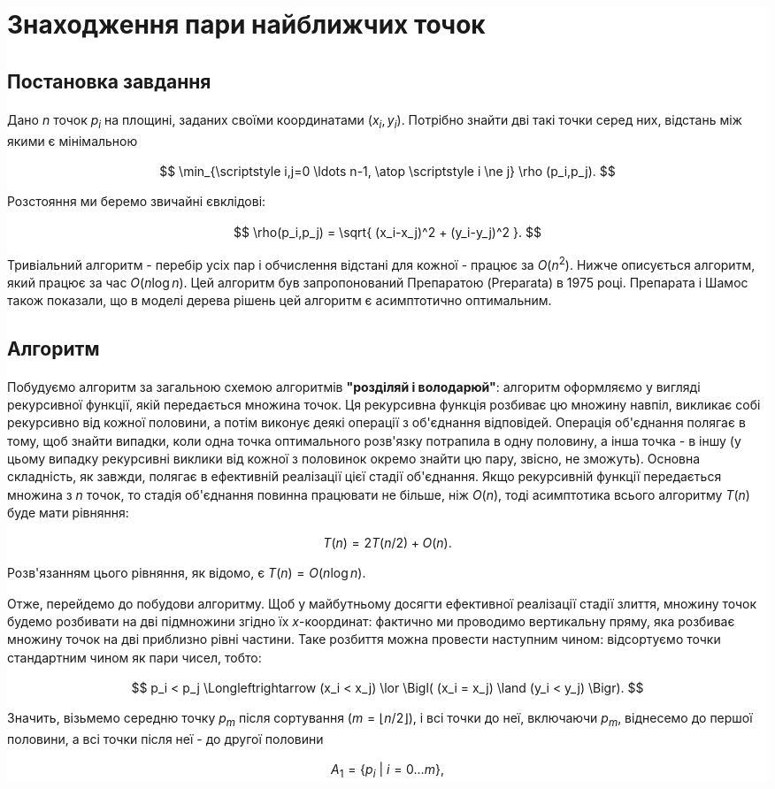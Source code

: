# Знаходження пари найближчих точок

## Постановка завдання

Дано $n$ точок $p_i$ на площині, заданих своїми координатами $(x_i,y_i)$. Потрібно знайти дві такі точки серед них, відстань між якими є мінімальною

$$
\min_{\scriptstyle i,j=0 \ldots n-1, \atop \scriptstyle i \ne j} \rho (p_i,p_j).
$$

Розстояння ми беремо звичайні євклідові:

$$
\rho(p_i,p_j) = \sqrt{ (x_i-x_j)^2 + (y_i-y_j)^2 }.
$$

Тривіальний алгоритм - перебір усіх пар і обчислення відстані для кожної - працює за $O(n^2)$. Нижче описується алгоритм, який працює за час $O(n \log n)$. Цей алгоритм був запропонований Препаратою (Preparata) в 1975 році. Препарата і Шамос також показали, що в моделі дерева рішень цей алгоритм є асимптотично оптимальним.

## Алгоритм

Побудуємо алгоритм за загальною схемою алгоритмів **"розділяй і володарюй"**: алгоритм оформляємо у вигляді рекурсивної функції, якій передається множина точок. Ця рекурсивна функція розбиває цю множину навпіл, викликає собі рекурсивно від кожної половини, а потім виконує деякі операції з об'єднання відповідей. Операція об'єднання полягає в тому, щоб знайти випадки, коли одна точка оптимального розв'язку потрапила в одну половину, а інша точка - в іншу (у цьому випадку рекурсивні виклики від кожної з половинок окремо знайти цю пару, звісно, не зможуть). Основна складність, як завжди, полягає в ефективній реалізації цієї стадії об'єднання. Якщо рекурсивній функції передається множина з $n$ точок, то стадія об'єднання повинна працювати не більше, ніж $O(n)$, тоді асимптотика всього алгоритму $T(n)$ буде мати рівняння:

$$
T(n) = 2 T(n/2) + O(n).
$$

Розв'язанням цього рівняння, як відомо, є $T(n) = O(n \log n)$.

Отже, перейдемо до побудови алгоритму. Щоб у майбутньому досягти ефективної реалізації стадії злиття, множину точок будемо розбивати на дві підмножини згідно їх $x$-координат: фактично ми проводимо вертикальну пряму, яка розбиває множину точок на дві приблизно рівні частини. Таке розбиття можна провести наступним чином: відсортуємо точки стандартним чином як пари чисел, тобто:

$$
p_i < p_j \Longleftrightarrow (x_i < x_j) \lor \Bigl( (x_i = x_j) \land (y_i < y_j) \Bigr).
$$

Значить, візьмемо середню точку $p_m$ після сортування ($m = \lfloor n/2 \rfloor$), і всі точки до неї, включаючи $p_m$, віднесемо до першої половини, а всі точки після неї - до другої половини

$$
A_1 = \{ p_i\ |\ i = 0 \ldots m \},
$$
